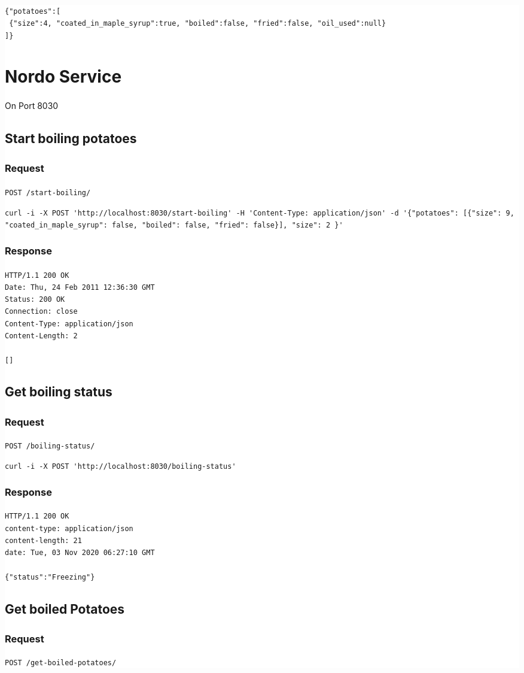     {"potatoes":[
     {"size":4, "coated_in_maple_syrup":true, "boiled":false, "fried":false, "oil_used":null}
    ]}

# Nordo Service

On Port 8030

## Start boiling potatoes

### Request

`POST /start-boiling/`

    curl -i -X POST 'http://localhost:8030/start-boiling' -H 'Content-Type: application/json' -d '{"potatoes": [{"size": 9, "coated_in_maple_syrup": false, "boiled": false, "fried": false}], "size": 2 }'



### Response

    HTTP/1.1 200 OK
    Date: Thu, 24 Feb 2011 12:36:30 GMT
    Status: 200 OK
    Connection: close
    Content-Type: application/json
    Content-Length: 2

    []

## Get boiling status

### Request

`POST /boiling-status/`

    curl -i -X POST 'http://localhost:8030/boiling-status'

### Response

    HTTP/1.1 200 OK
    content-type: application/json
    content-length: 21
    date: Tue, 03 Nov 2020 06:27:10 GMT

    {"status":"Freezing"}

## Get boiled Potatoes

### Request

`POST /get-boiled-potatoes/`
